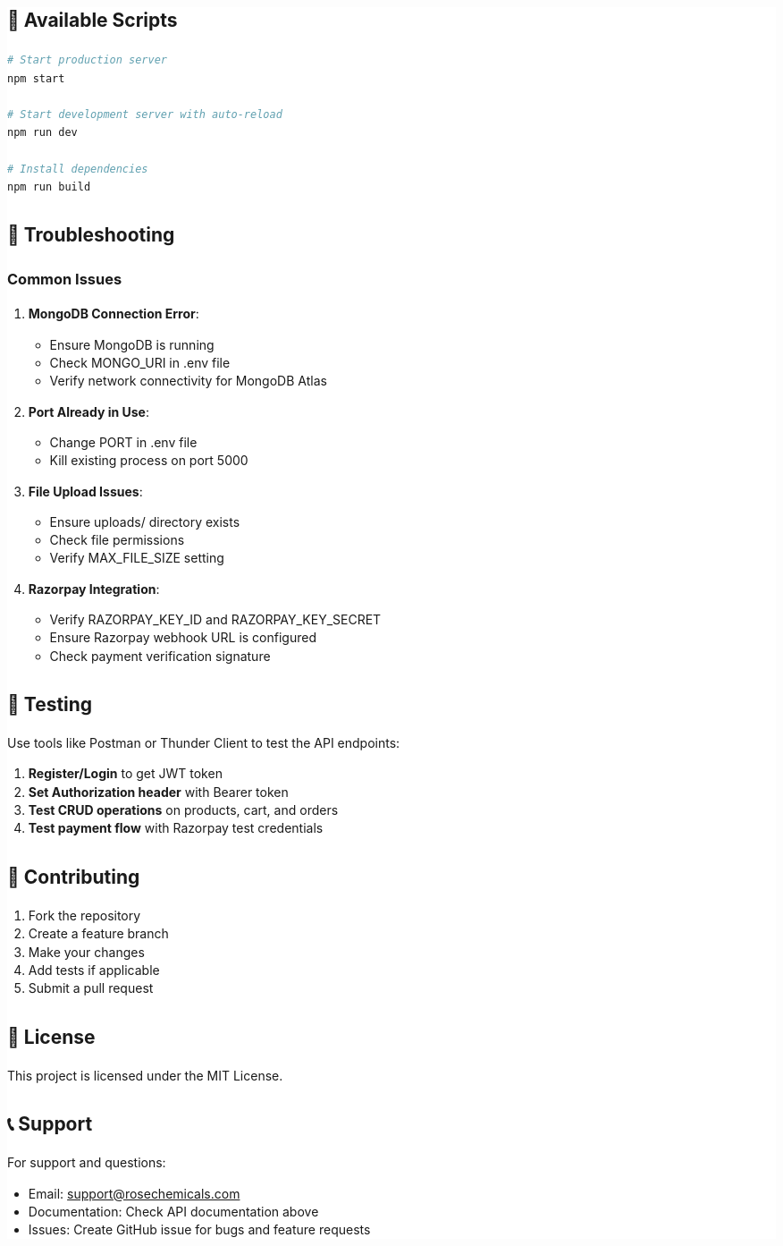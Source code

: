 ## 🔄 Available Scripts

```bash
# Start production server
npm start

# Start development server with auto-reload
npm run dev

# Install dependencies
npm run build
```

## 🐛 Troubleshooting

### Common Issues

1. **MongoDB Connection Error**:
   - Ensure MongoDB is running
   - Check MONGO_URI in .env file
   - Verify network connectivity for MongoDB Atlas

2. **Port Already in Use**:
   - Change PORT in .env file
   - Kill existing process on port 5000

3. **File Upload Issues**:
   - Ensure uploads/ directory exists
   - Check file permissions
   - Verify MAX_FILE_SIZE setting

4. **Razorpay Integration**:
   - Verify RAZORPAY_KEY_ID and RAZORPAY_KEY_SECRET
   - Ensure Razorpay webhook URL is configured
   - Check payment verification signature

## 📝 Testing

Use tools like Postman or Thunder Client to test the API endpoints:

1. **Register/Login** to get JWT token
2. **Set Authorization header** with Bearer token
3. **Test CRUD operations** on products, cart, and orders
4. **Test payment flow** with Razorpay test credentials

## 🤝 Contributing

1. Fork the repository
2. Create a feature branch
3. Make your changes
4. Add tests if applicable
5. Submit a pull request

## 📄 License

This project is licensed under the MIT License.

## 📞 Support

For support and questions:
- Email: support@rosechemicals.com
- Documentation: Check API documentation above
- Issues: Create GitHub issue for bugs and feature requests
